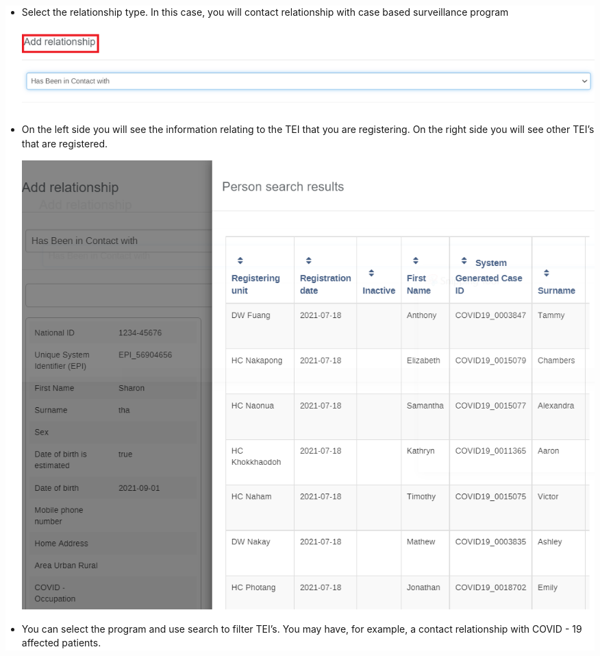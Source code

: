 
* Select the relationship type. In this case, you will contact relationship with case based surveillance program

    ![image6.png](resources/images/tracker_capture_web/image6.png "image_tooltip")

* On the left side you will see the information relating to the TEI that you are registering. On the right side you will see other TEI’s that are registered.

    ![image39.png](resources/images/tracker_capture_web/image39.png "image_tooltip")


* You can select the program and use search to filter TEI’s. You may have, for example, a contact relationship with COVID - 19 affected patients.
